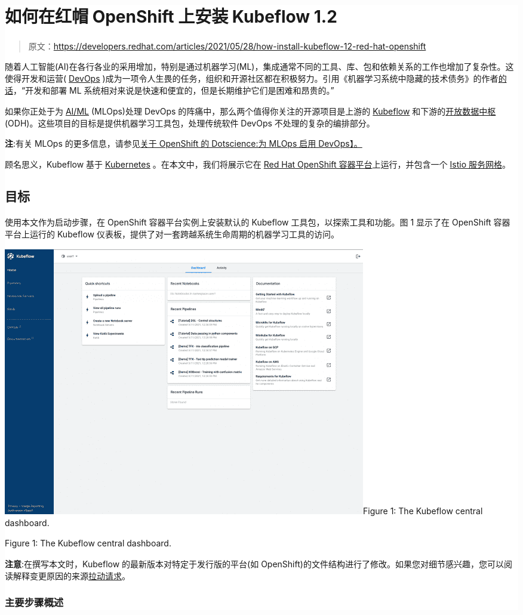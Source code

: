 # 如何在红帽 OpenShift 上安装 Kubeflow 1.2

> 原文：<https://developers.redhat.com/articles/2021/05/28/how-install-kubeflow-12-red-hat-openshift>

随着人工智能(AI)在各行各业的采用增加，特别是通过机器学习(ML)，集成通常不同的工具、库、包和依赖关系的工作也增加了复杂性。这使得开发和运营( [DevOps](/topics/devops) )成为一项令人生畏的任务，组织和开源社区都在积极努力。引用《机器学习系统中隐藏的技术债务》的作者[的话](https://web.kaust.edu.sa/Faculty/MarcoCanini/classes/CS290E/F19/papers/tech-debt.pdf)，“开发和部署 ML 系统相对来说是快速和便宜的，但是长期维护它们是困难和昂贵的。”

如果你正处于为 [AI/ML](/topics/ai-ml) (MLOps)处理 DevOps 的阵痛中，那么两个值得你关注的开源项目是上游的 [Kubeflow](https://www.kubeflow.org/) 和下游的[开放数据中枢](https://opendatahub.io/) (ODH)。这些项目的目标是提供机器学习工具包，处理传统软件 DevOps 不处理的复杂的编排部分。

**注**:有关 MLOps 的更多信息，请参见[关于 OpenShift 的 Dotscience:为 MLOps 启用 DevOps】。](https://www.openshift.com/blog/dotscience-on-openshift)

顾名思义，Kubeflow 基于 [Kubernetes](/topics/kubernetes) 。在本文中，我们将展示它在 [Red Hat OpenShift 容器平台](/products/openshift)上运行，并包含一个 [Istio 服务网格](/topics/service-mesh)。

## 目标

使用本文作为启动步骤，在 OpenShift 容器平台实例上安装默认的 Kubeflow 工具包，以探索工具和功能。图 1 显示了在 OpenShift 容器平台上运行的 Kubeflow 仪表板，提供了对一套跨越系统生命周期的机器学习工具的访问。

[![Screenshot of the kubeflow central dashboard](img/3cf61a58c796775fa142ef206bb97e58.png)](/sites/default/files/blog/2021/04/kubeflow-ui.png)Figure 1: The Kubeflow central dashboard.

Figure 1: The Kubeflow central dashboard.

**注意**:在撰写本文时，Kubeflow 的最新版本对特定于发行版的平台(如 OpenShift)的文件结构进行了修改。如果您对细节感兴趣，您可以阅读解释变更原因的来源[拉动请求](https://github.com/kubeflow/manifests/pull/1739)。

### 主要步骤概述
